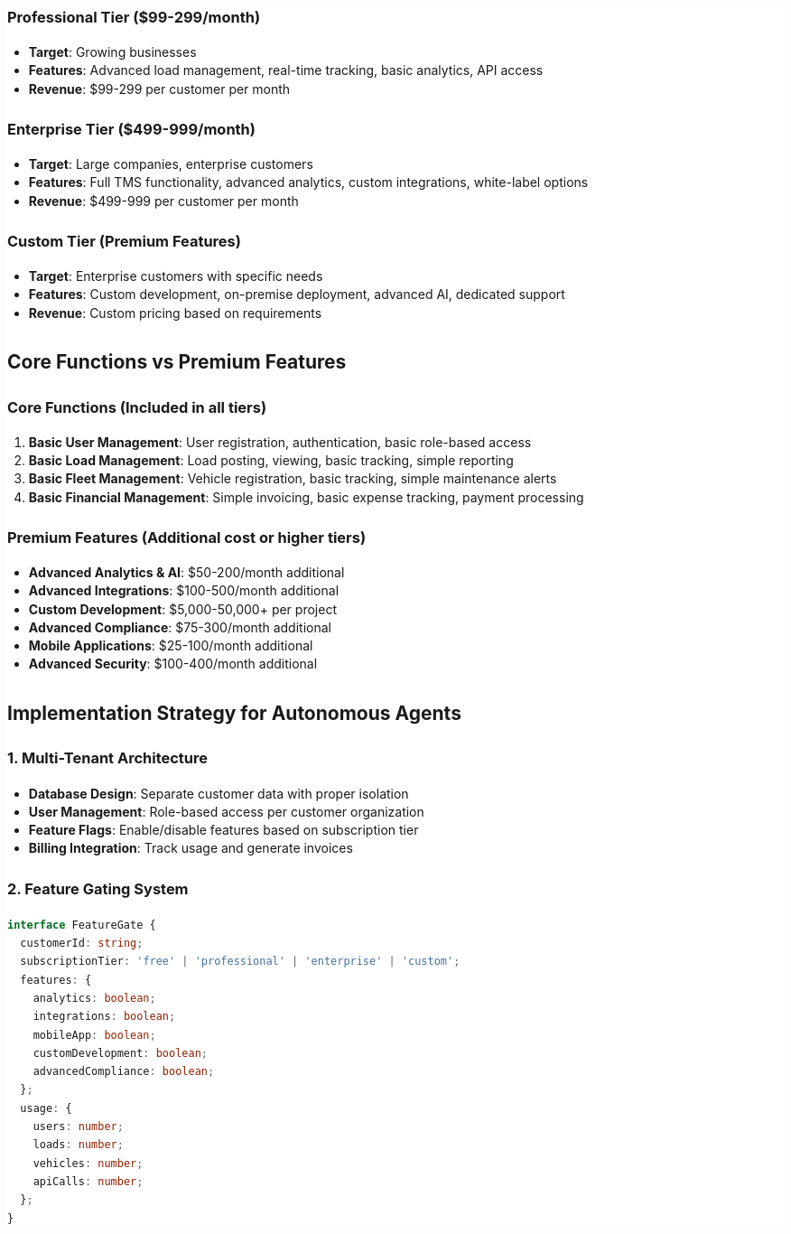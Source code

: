 ### Professional Tier ($99-299/month)
- **Target**: Growing businesses
- **Features**: Advanced load management, real-time tracking, basic analytics, API access
- **Revenue**: $99-299 per customer per month

### Enterprise Tier ($499-999/month)
- **Target**: Large companies, enterprise customers
- **Features**: Full TMS functionality, advanced analytics, custom integrations, white-label options
- **Revenue**: $499-999 per customer per month

### Custom Tier (Premium Features)
- **Target**: Enterprise customers with specific needs
- **Features**: Custom development, on-premise deployment, advanced AI, dedicated support
- **Revenue**: Custom pricing based on requirements

## Core Functions vs Premium Features

### Core Functions (Included in all tiers)
1. **Basic User Management**: User registration, authentication, basic role-based access
2. **Basic Load Management**: Load posting, viewing, basic tracking, simple reporting
3. **Basic Fleet Management**: Vehicle registration, basic tracking, simple maintenance alerts
4. **Basic Financial Management**: Simple invoicing, basic expense tracking, payment processing

### Premium Features (Additional cost or higher tiers)
- **Advanced Analytics & AI**: $50-200/month additional
- **Advanced Integrations**: $100-500/month additional
- **Custom Development**: $5,000-50,000+ per project
- **Advanced Compliance**: $75-300/month additional
- **Mobile Applications**: $25-100/month additional
- **Advanced Security**: $100-400/month additional

## Implementation Strategy for Autonomous Agents

### 1. Multi-Tenant Architecture
- **Database Design**: Separate customer data with proper isolation
- **User Management**: Role-based access per customer organization
- **Feature Flags**: Enable/disable features based on subscription tier
- **Billing Integration**: Track usage and generate invoices

### 2. Feature Gating System
```typescript
interface FeatureGate {
  customerId: string;
  subscriptionTier: 'free' | 'professional' | 'enterprise' | 'custom';
  features: {
    analytics: boolean;
    integrations: boolean;
    mobileApp: boolean;
    customDevelopment: boolean;
    advancedCompliance: boolean;
  };
  usage: {
    users: number;
    loads: number;
    vehicles: number;
    apiCalls: number;
  };
}
```
